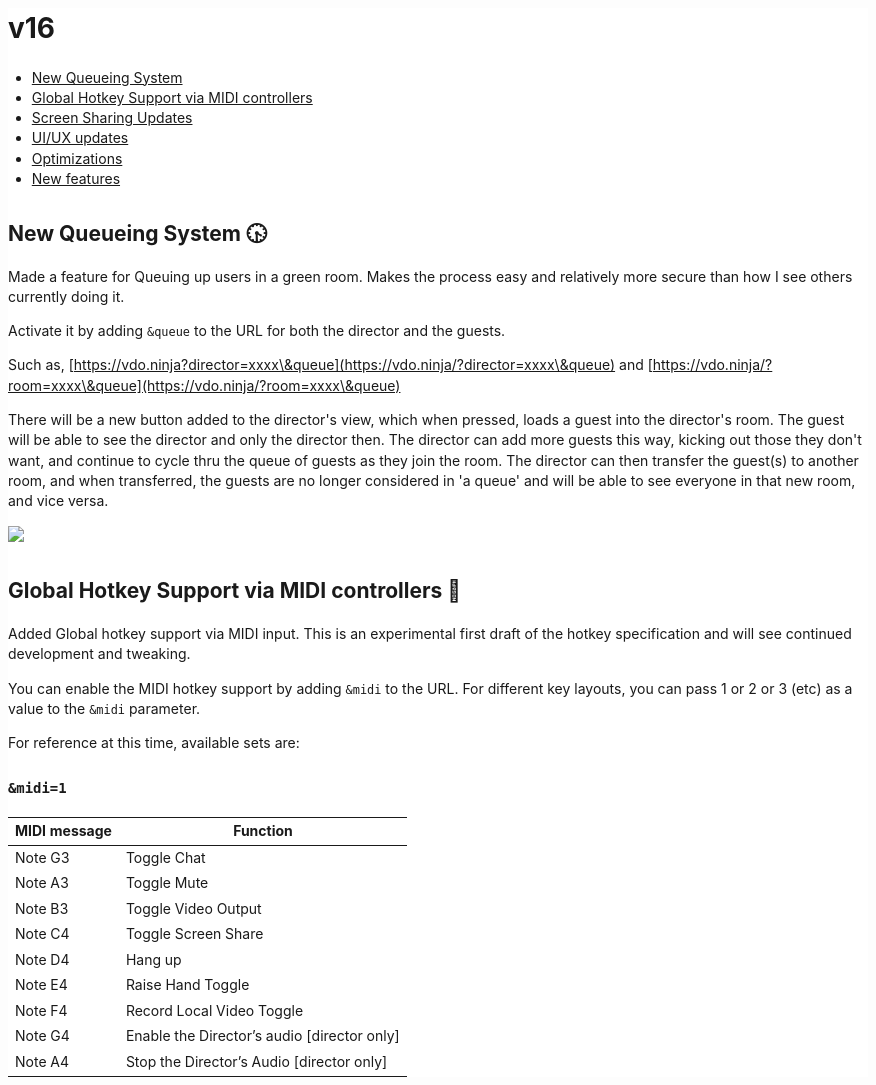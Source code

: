 # v16

* [New Queueing System](./#new-queueing-system-)
* [Global Hotkey Support via MIDI controllers](./#global-hotkey-support-via-midi-controllers-)
* [Screen Sharing Updates](./#screen-sharing-updates-)
* [UI/UX updates](./#uiux-)
* [Optimizations](./#optimizations-)
* [New features](./#new-features-)

## New Queueing System 🕟

Made a feature for Queuing up users in a green room. Makes the process easy and relatively more secure than how I see others currently doing it.

Activate it by adding `&queue` to the URL for both the director and the guests.

Such as, [https://vdo.ninja?director=xxxx\&queue](https://vdo.ninja/?director=xxxx\&queue) and [https://vdo.ninja/?room=xxxx\&queue](https://vdo.ninja/?room=xxxx\&queue)

There will be a new button added to the director's view, which when pressed, loads a guest into the director's room. The guest will be able to see the director and only the director then. The director can add more guests this way, kicking out those they don't want, and continue to cycle thru the queue of guests as they join the room. The director can then transfer the guest(s) to another room, and when transferred, the guests are no longer considered in 'a queue' and will be able to see everyone in that new room, and vice versa.

![](https://imgur.com/oTfrAbd.png)

## Global Hotkey Support via MIDI controllers 🎹

Added Global hotkey support via MIDI input. This is an experimental first draft of the hotkey specification and will see continued development and tweaking.

You can enable the MIDI hotkey support by adding `&midi` to the URL. For different key layouts, you can pass 1 or 2 or 3 (etc) as a value to the `&midi` parameter.

For reference at this time, available sets are:

### `&midi=1`

| MIDI message | Function                                     |
| ------------ | -------------------------------------------- |
| Note G3      | Toggle Chat                                  |
| Note A3      | Toggle Mute                                  |
| Note B3      | Toggle Video Output                          |
| Note C4      | Toggle Screen Share                          |
| Note D4      | Hang up                                      |
| Note E4      | Raise Hand Toggle                            |
| Note F4      | Record Local Video Toggle                    |
| Note G4      | Enable the Director’s audio \[director only] |
| Note A4      | Stop the Director’s Audio \[director only]   |
